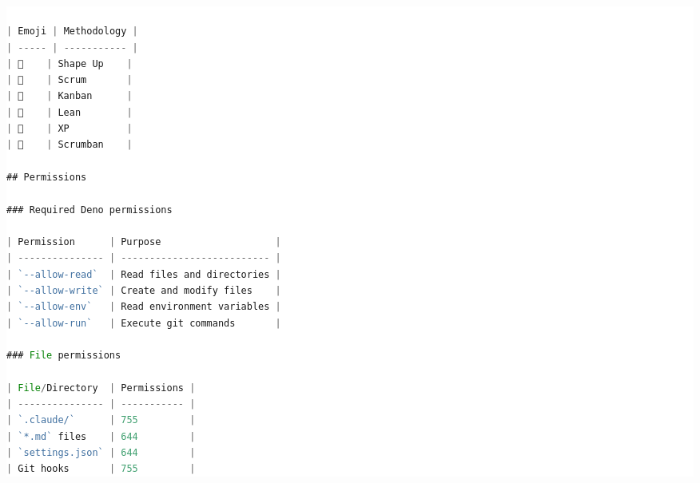 ````typescript

| Emoji | Methodology |
| ----- | ----------- |
| 🔨    | Shape Up    |
| 🏃    | Scrum       |
| 📍    | Kanban      |
| 🧪    | Lean        |
| 🤝    | XP          |
| 🌊    | Scrumban    |

## Permissions

### Required Deno permissions

| Permission      | Purpose                    |
| --------------- | -------------------------- |
| `--allow-read`  | Read files and directories |
| `--allow-write` | Create and modify files    |
| `--allow-env`   | Read environment variables |
| `--allow-run`   | Execute git commands       |

### File permissions

| File/Directory  | Permissions |
| --------------- | ----------- |
| `.claude/`      | 755         |
| `*.md` files    | 644         |
| `settings.json` | 644         |
| Git hooks       | 755         |
````
